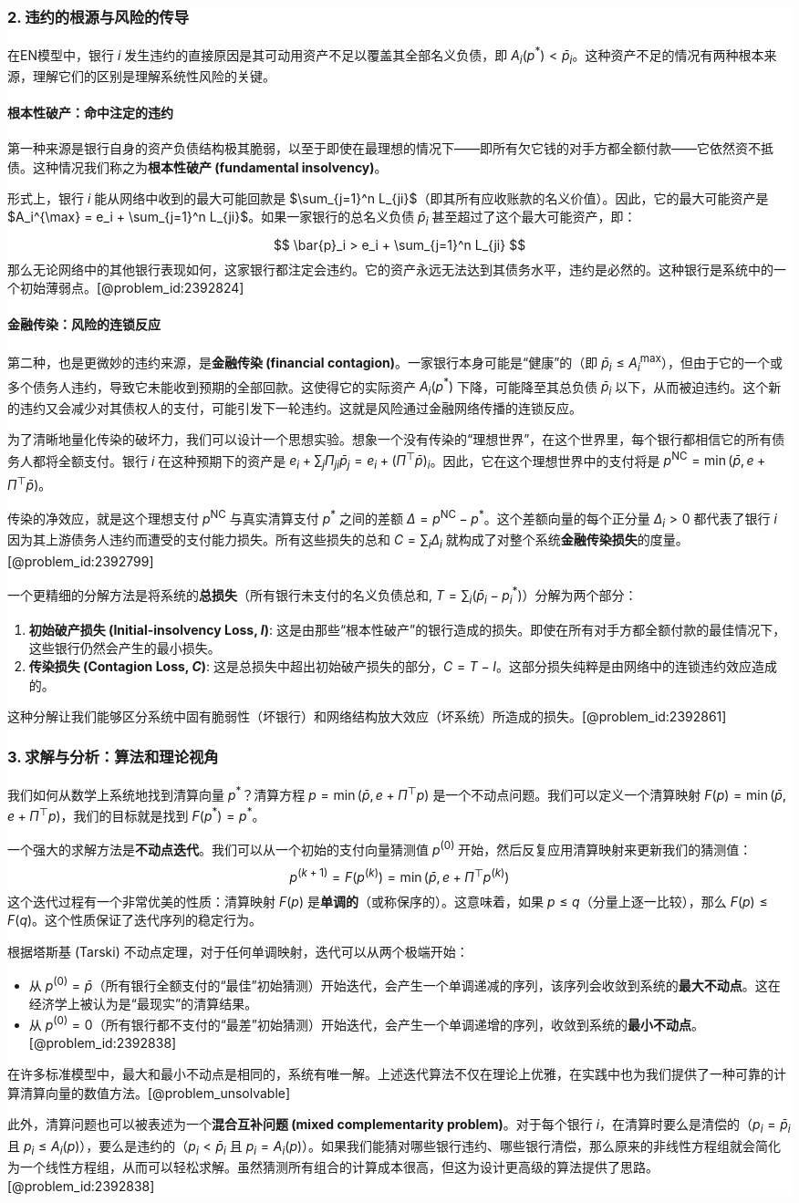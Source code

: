 
### 2. 违约的根源与风险的传导

在EN模型中，银行 $i$ 发生违约的直接原因是其可动用资产不足以覆盖其全部名义负债，即 $A_i(p^*) < \bar{p}_i$。这种资产不足的情况有两种根本来源，理解它们的区别是理解系统性风险的关键。

#### 根本性破产：命中注定的违约

第一种来源是银行自身的资产负债结构极其脆弱，以至于即使在最理想的情况下——即所有欠它钱的对手方都全额付款——它依然资不抵债。这种情况我们称之为**根本性破产 (fundamental insolvency)**。

形式上，银行 $i$ 能从网络中收到的最大可能回款是 $\sum_{j=1}^n L_{ji}$（即其所有应收账款的名义价值）。因此，它的最大可能资产是 $A_i^{\max} = e_i + \sum_{j=1}^n L_{ji}$。如果一家银行的总名义负债 $\bar{p}_i$ 甚至超过了这个最大可能资产，即：
$$ \bar{p}_i > e_i + \sum_{j=1}^n L_{ji} $$
那么无论网络中的其他银行表现如何，这家银行都注定会违约。它的资产永远无法达到其债务水平，违约是必然的。这种银行是系统中的一个初始薄弱点。[@problem_id:2392824]

#### 金融传染：风险的连锁反应

第二种，也是更微妙的违约来源，是**金融传染 (financial contagion)**。一家银行本身可能是“健康”的（即 $\bar{p}_i \le A_i^{\max}$），但由于它的一个或多个债务人违约，导致它未能收到预期的全部回款。这使得它的实际资产 $A_i(p^*)$ 下降，可能降至其总负债 $\bar{p}_i$ 以下，从而被迫违约。这个新的违约又会减少对其债权人的支付，可能引发下一轮违约。这就是风险通过金融网络传播的连锁反应。

为了清晰地量化传染的破坏力，我们可以设计一个思想实验。想象一个没有传染的“理想世界”，在这个世界里，每个银行都相信它的所有债务人都将全额支付。银行 $i$ 在这种预期下的资产是 $e_i + \sum_j \Pi_{ji} \bar{p}_j = e_i + (\Pi^\top \bar{p})_i$。因此，它在这个理想世界中的支付将是 $p^{\mathrm{NC}} = \min(\bar{p}, e + \Pi^\top \bar{p})$。

传染的净效应，就是这个理想支付 $p^{\mathrm{NC}}$ 与真实清算支付 $p^*$ 之间的差额 $\Delta = p^{\mathrm{NC}} - p^*$。这个差额向量的每个正分量 $\Delta_i > 0$ 都代表了银行 $i$ 因为其上游债务人违约而遭受的支付能力损失。所有这些损失的总和 $C = \sum_i \Delta_i$ 就构成了对整个系统**金融传染损失**的度量。[@problem_id:2392799]

一个更精细的分解方法是将系统的**总损失**（所有银行未支付的名义负债总和, $T = \sum_i (\bar{p}_i - p_i^*)$）分解为两个部分：
1.  **初始破产损失 (Initial-insolvency Loss, $I$)**: 这是由那些“根本性破产”的银行造成的损失。即使在所有对手方都全额付款的最佳情况下，这些银行仍然会产生的最小损失。
2.  **传染损失 (Contagion Loss, $C$)**: 这是总损失中超出初始破产损失的部分，$C = T - I$。这部分损失纯粹是由网络中的连锁违约效应造成的。

这种分解让我们能够区分系统中固有脆弱性（坏银行）和网络结构放大效应（坏系统）所造成的损失。[@problem_id:2392861]

### 3. 求解与分析：算法和理论视角

我们如何从数学上系统地找到清算向量 $p^*$？清算方程 $p = \min(\bar{p}, e + \Pi^\top p)$ 是一个不动点问题。我们可以定义一个清算映射 $F(p) = \min(\bar{p}, e + \Pi^\top p)$，我们的目标就是找到 $F(p^*) = p^*$。

一个强大的求解方法是**不动点迭代**。我们可以从一个初始的支付向量猜测值 $p^{(0)}$ 开始，然后反复应用清算映射来更新我们的猜测值：
$$ p^{(k+1)} = F(p^{(k)}) = \min(\bar{p}, e + \Pi^\top p^{(k)}) $$
这个迭代过程有一个非常优美的性质：清算映射 $F(p)$ 是**单调的**（或称保序的）。这意味着，如果 $p \le q$（分量上逐一比较），那么 $F(p) \le F(q)$。这个性质保证了迭代序列的稳定行为。

根据塔斯基 (Tarski) 不动点定理，对于任何单调映射，迭代可以从两个极端开始：
*   从 $p^{(0)} = \bar{p}$（所有银行全额支付的“最佳”初始猜测）开始迭代，会产生一个单调递减的序列，该序列会收敛到系统的**最大不动点**。这在经济学上被认为是“最现实”的清算结果。
*   从 $p^{(0)} = 0$（所有银行都不支付的“最差”初始猜测）开始迭代，会产生一个单调递增的序列，收敛到系统的**最小不动点**。[@problem_id:2392838]

在许多标准模型中，最大和最小不动点是相同的，系统有唯一解。上述迭代算法不仅在理论上优雅，在实践中也为我们提供了一种可靠的计算清算向量的数值方法。[@problem_unsolvable]

此外，清算问题也可以被表述为一个**混合互补问题 (mixed complementarity problem)**。对于每个银行 $i$，在清算时要么是清偿的（$p_i = \bar{p}_i$ 且 $p_i \le A_i(p)$），要么是违约的（$p_i < \bar{p}_i$ 且 $p_i = A_i(p)$）。如果我们能猜对哪些银行违约、哪些银行清偿，那么原来的非线性方程组就会简化为一个线性方程组，从而可以轻松求解。虽然猜测所有组合的计算成本很高，但这为设计更高级的算法提供了思路。[@problem_id:2392838]
